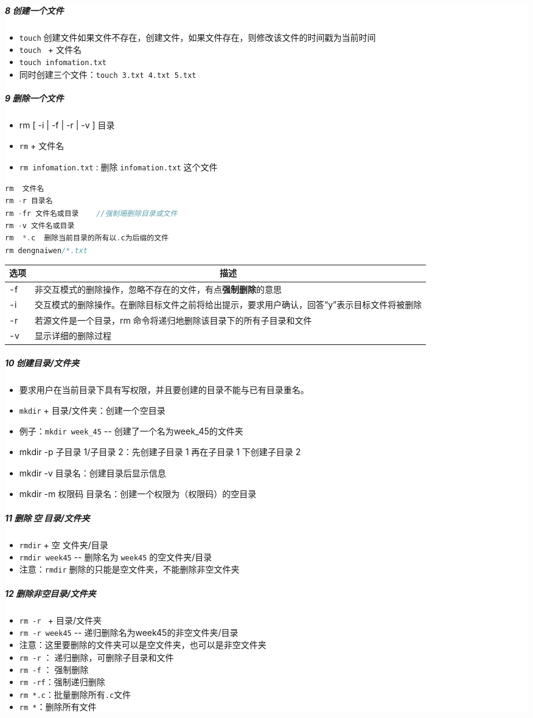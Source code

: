 

##### 8 创建一个文件

- `touch` 创建文件如果文件不存在，创建文件，如果文件存在，则修改该文件的时间戳为当前时间
- `touch ` + 文件名
- `touch infomation.txt`
- 同时创建三个文件：`touch 3.txt 4.txt 5.txt`

##### 9 删除一个文件

- rm [ -i | -f | -r | -v ] 目录

- `rm` + 文件名
- `rm infomation.txt`  : 删除 `infomation.txt` 这个文件

```c
rm  文件名 
rm -r 目录名
rm -fr 文件名或目录    //强制珊删除目录或文件
rm -v 文件名或目录  
rm  *.c  删除当前目录的所有以.c为后缀的文件
rm dengnaiwen/*.txt
```



| 选项 | 描述                                                         |
| ---- | ------------------------------------------------------------ |
| -f   | 非交互模式的删除操作，忽略不存在的文件，有点**强制删除**的意思 |
| -i   | 交互模式的删除操作。在删除目标文件之前将给出提示，要求用户确认，回答“y”表示目标文件将被删除 |
| -r   | 若源文件是一个目录，rm 命令将递归地删除该目录下的所有子目录和文件 |
| -v   | 显示详细的删除过程                                           |



##### 10 创建目录/文件夹

- 要求用户在当前目录下具有写权限，并且要创建的目录不能与已有目录重名。

- `mkdir` + 目录/文件夹：创建一个空目录
- 例子：`mkdir week_45`    --    创建了一个名为week_45的文件夹
- mkdir -p 子目录 1/子目录 2：先创建子目录 1 再在子目录 1 下创建子目录 2
- mkdir -v 目录名：创建目录后显示信息
- mkdir -m 权限码 目录名：创建一个权限为（权限码）的空目录

##### 11 删除 空 目录/文件夹

- `rmdir` + 空 文件夹/目录
- `rmdir week45`  --  删除名为 `week45` 的空文件夹/目录
- 注意：`rmdir` 删除的只能是空文件夹，不能删除非空文件夹

##### 12 删除非空目录/文件夹

- `rm -r ` + 目录/文件夹
- `rm -r week45`  --  递归删除名为week45的非空文件夹/目录
- 注意：这里要删除的文件夹可以是空文件夹，也可以是非空文件夹
- `rm -r` ： 递归删除，可删除子目录和文件
- `rm -f` ： 强制删除
- `rm -rf`：强制递归删除
- `rm *.c`：批量删除所有`.c`文件
- `rm *`：删除所有文件

